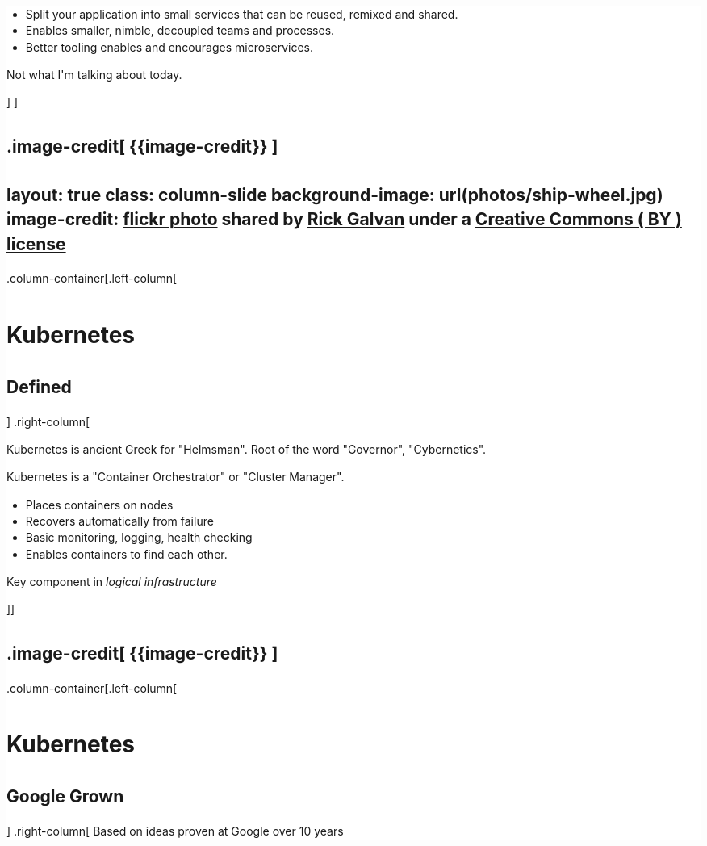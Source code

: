 * Split your application into small services that can be reused, remixed and shared.
 * Enables smaller, nimble, decoupled teams and processes.
 * Better tooling enables and encourages microservices.

Not what I'm talking about today.

]
]

.image-credit[
{{image-credit}}
]
---
layout: true
class: column-slide
background-image: url(photos/ship-wheel.jpg)
image-credit: [flickr photo](https://flickr.com/photos/leroy-freakwinter/3108057269 "Captain Jack Sparrow") shared by [Rick Galvan](https://flickr.com/people/leroy-freakwinter) under a [Creative Commons ( BY ) license](https://creativecommons.org/licenses/by/2.0/)
---
.column-container[.left-column[
# Kubernetes
## Defined

]
.right-column[


Kubernetes is ancient Greek for "Helmsman".  Root of the word "Governor", "Cybernetics".

Kubernetes is a "Container Orchestrator" or "Cluster Manager".

* Places containers on nodes
* Recovers automatically from failure
* Basic monitoring, logging, health checking
* Enables containers to find each other.


Key component in *logical infrastructure*

]]

.image-credit[
{{image-credit}}
]
---
.column-container[.left-column[
# Kubernetes
## Google Grown
]
.right-column[
Based on ideas proven at Google over 10 years
